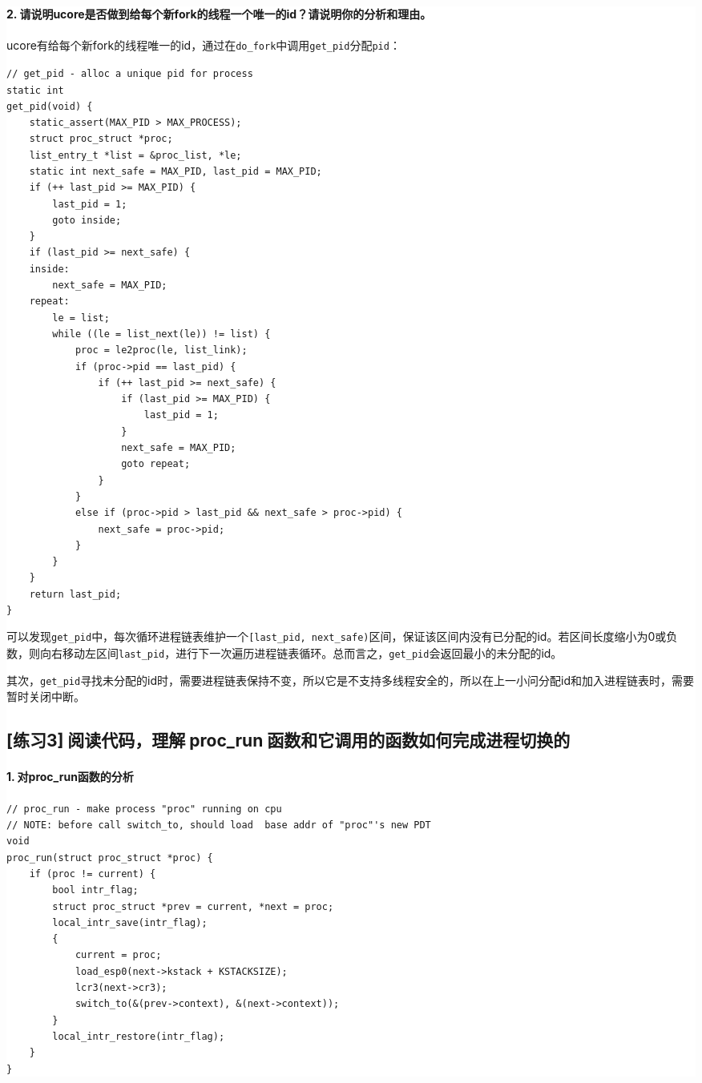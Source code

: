 #### 2. 请说明ucore是否做到给每个新fork的线程一个唯一的id？请说明你的分析和理由。 ####

ucore有给每个新fork的线程唯一的id，通过在`do_fork`中调用`get_pid`分配`pid`：

	// get_pid - alloc a unique pid for process
	static int
	get_pid(void) {
	    static_assert(MAX_PID > MAX_PROCESS);
	    struct proc_struct *proc;
	    list_entry_t *list = &proc_list, *le;
	    static int next_safe = MAX_PID, last_pid = MAX_PID;
	    if (++ last_pid >= MAX_PID) {
	        last_pid = 1;
	        goto inside;
	    }
	    if (last_pid >= next_safe) {
	    inside:
	        next_safe = MAX_PID;
	    repeat:
	        le = list;
	        while ((le = list_next(le)) != list) {
	            proc = le2proc(le, list_link);
	            if (proc->pid == last_pid) {
	                if (++ last_pid >= next_safe) {
	                    if (last_pid >= MAX_PID) {
	                        last_pid = 1;
	                    }
	                    next_safe = MAX_PID;
	                    goto repeat;
	                }
	            }
	            else if (proc->pid > last_pid && next_safe > proc->pid) {
	                next_safe = proc->pid;
	            }
	        }
	    }
	    return last_pid;
	}

可以发现`get_pid`中，每次循环进程链表维护一个`[last_pid, next_safe)`区间，保证该区间内没有已分配的id。若区间长度缩小为0或负数，则向右移动左区间`last_pid`，进行下一次遍历进程链表循环。总而言之，`get_pid`会返回最小的未分配的id。

其次，`get_pid`寻找未分配的id时，需要进程链表保持不变，所以它是不支持多线程安全的，所以在上一小问分配id和加入进程链表时，需要暂时关闭中断。

## [练习3] 阅读代码，理解 proc_run 函数和它调用的函数如何完成进程切换的 ##

#### 1. 对proc_run函数的分析 ####

	// proc_run - make process "proc" running on cpu
	// NOTE: before call switch_to, should load  base addr of "proc"'s new PDT
	void
	proc_run(struct proc_struct *proc) {
	    if (proc != current) {
	        bool intr_flag;
	        struct proc_struct *prev = current, *next = proc;
	        local_intr_save(intr_flag);
	        {
	            current = proc;
	            load_esp0(next->kstack + KSTACKSIZE);
	            lcr3(next->cr3);
	            switch_to(&(prev->context), &(next->context));
	        }
	        local_intr_restore(intr_flag);
	    }
	}